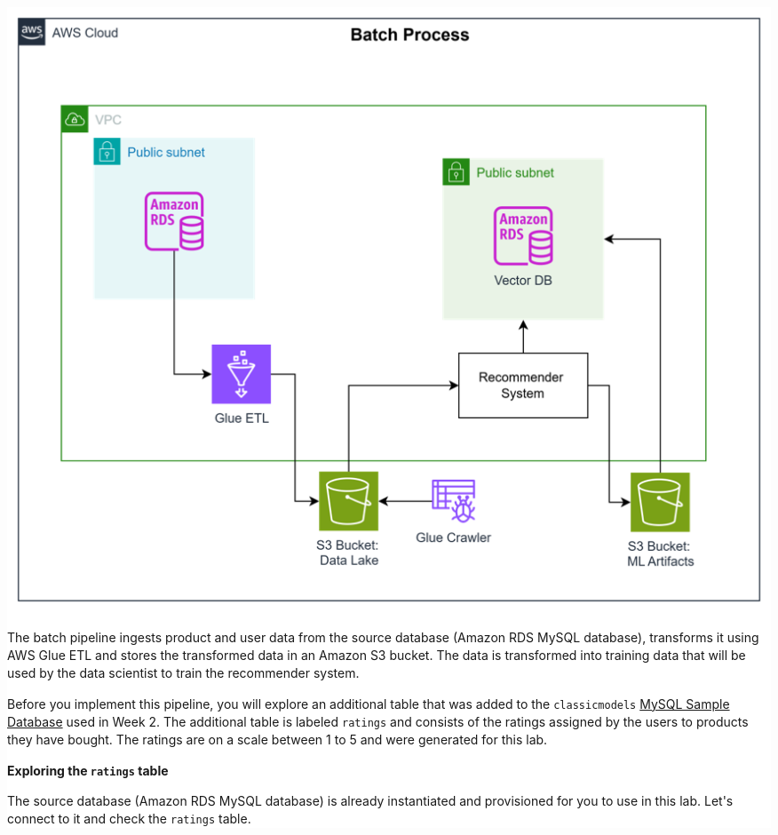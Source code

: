 ![batch_process](./images/de-c1w4-diagram-batch.drawio.png)

The batch pipeline ingests product and user data from the source database (Amazon RDS MySQL database), 
transforms it using AWS Glue ETL and stores the transformed data in an Amazon S3 bucket. 
The data is transformed into training data that will be used by the data scientist to train the recommender system. 

Before you implement this pipeline, you will explore an additional table that was added to the 
`classicmodels` [MySQL Sample Database](https://www.mysqltutorial.org/mysql-sample-database.aspx) 
used in Week 2. The additional table is labeled `ratings` and consists of the ratings assigned 
by the users to products they have bought. The ratings are on a scale between 1 to 5 
and were generated for this lab. 

**Exploring the `ratings` table**

The source database (Amazon RDS MySQL database) is already instantiated and 
provisioned for you to use in this lab. Let's connect to it and check the `ratings` table.
 